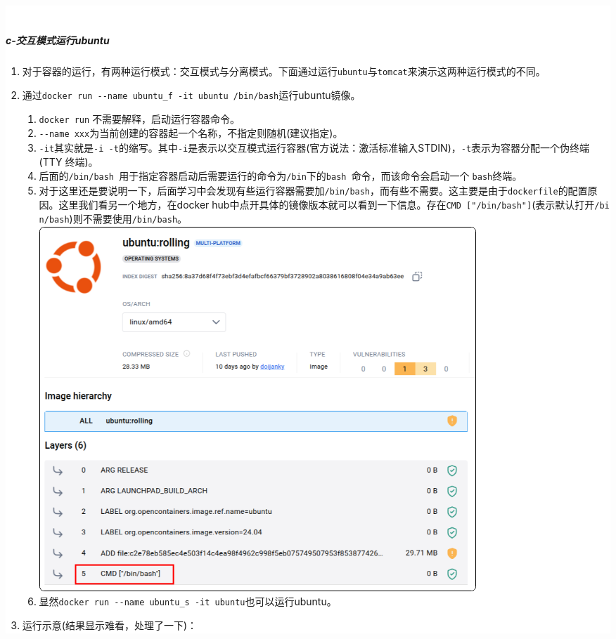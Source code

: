 
<br>

##### c-交互模式运行ubuntu

1.   对于容器的运行，有两种运行模式：交互模式与分离模式。下面通过运行`ubuntu`与`tomcat`来演示这两种运行模式的不同。

2. 通过`docker run --name ubuntu_f -it ubuntu /bin/bash`运行ubuntu镜像。

   1.   `docker run` 不需要解释，启动运行容器命令。
   2.   `--name xxx`为当前创建的容器起一个名称，不指定则随机(建议指定)。
   3.   `-it`其实就是`-i -t`的缩写。其中`-i`是表示以交互模式运行容器(官方说法：激活标准输入STDIN)，`-t`表示为容器分配一个伪终端(TTY 终端)。
   4.   后面的`/bin/bash `用于指定容器启动后需要运行的命令为`/bin`下的`bash `命令，而该命令会启动一个 `bash`终端。
   5.   对于这里还是要说明一下，后面学习中会发现有些运行容器需要加`/bin/bash`，而有些不需要。这主要是由于`dockerfile`的配置原因。这里我们看另一个地方，在docker hub中点开具体的镜像版本就可以看到一下信息。存在`CMD ["/bin/bash"]`(表示默认打开`/bin/bash`)则不需要使用`/bin/bash`。<br><img src="./assets/image-20240827092018829.png" alt="image-20240827092018829" style="zoom:67%;border:1px solid black;border-radius:10px" />
   6.   显然`docker run --name ubuntu_s -it ubuntu`也可以运行ubuntu。

3.   运行示意(结果显示难看，处理了一下)：
